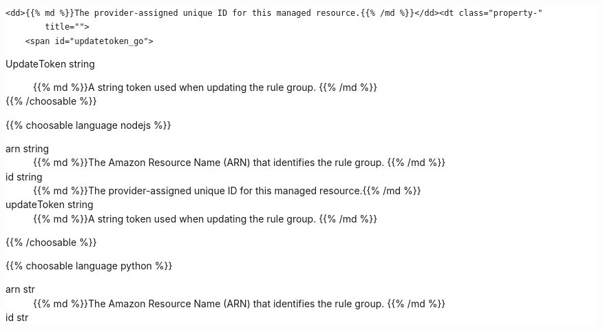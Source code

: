     <dd>{{% md %}}The provider-assigned unique ID for this managed resource.{{% /md %}}</dd><dt class="property-"
            title="">
        <span id="updatetoken_go">
<a href="#updatetoken_go" style="color: inherit; text-decoration: inherit;">Update<wbr>Token</a>
</span>
        <span class="property-indicator"></span>
        <span class="property-type">string</span>
    </dt>
    <dd>{{% md %}}A string token used when updating the rule group.
{{% /md %}}</dd></dl>
{{% /choosable %}}

{{% choosable language nodejs %}}
<dl class="resources-properties"><dt class="property-"
            title="">
        <span id="arn_nodejs">
<a href="#arn_nodejs" style="color: inherit; text-decoration: inherit;">arn</a>
</span>
        <span class="property-indicator"></span>
        <span class="property-type">string</span>
    </dt>
    <dd>{{% md %}}The Amazon Resource Name (ARN) that identifies the rule group.
{{% /md %}}</dd><dt class="property-"
            title="">
        <span id="id_nodejs">
<a href="#id_nodejs" style="color: inherit; text-decoration: inherit;">id</a>
</span>
        <span class="property-indicator"></span>
        <span class="property-type">string</span>
    </dt>
    <dd>{{% md %}}The provider-assigned unique ID for this managed resource.{{% /md %}}</dd><dt class="property-"
            title="">
        <span id="updatetoken_nodejs">
<a href="#updatetoken_nodejs" style="color: inherit; text-decoration: inherit;">update<wbr>Token</a>
</span>
        <span class="property-indicator"></span>
        <span class="property-type">string</span>
    </dt>
    <dd>{{% md %}}A string token used when updating the rule group.
{{% /md %}}</dd></dl>
{{% /choosable %}}

{{% choosable language python %}}
<dl class="resources-properties"><dt class="property-"
            title="">
        <span id="arn_python">
<a href="#arn_python" style="color: inherit; text-decoration: inherit;">arn</a>
</span>
        <span class="property-indicator"></span>
        <span class="property-type">str</span>
    </dt>
    <dd>{{% md %}}The Amazon Resource Name (ARN) that identifies the rule group.
{{% /md %}}</dd><dt class="property-"
            title="">
        <span id="id_python">
<a href="#id_python" style="color: inherit; text-decoration: inherit;">id</a>
</span>
        <span class="property-indicator"></span>
        <span class="property-type">str</span>
    </dt>